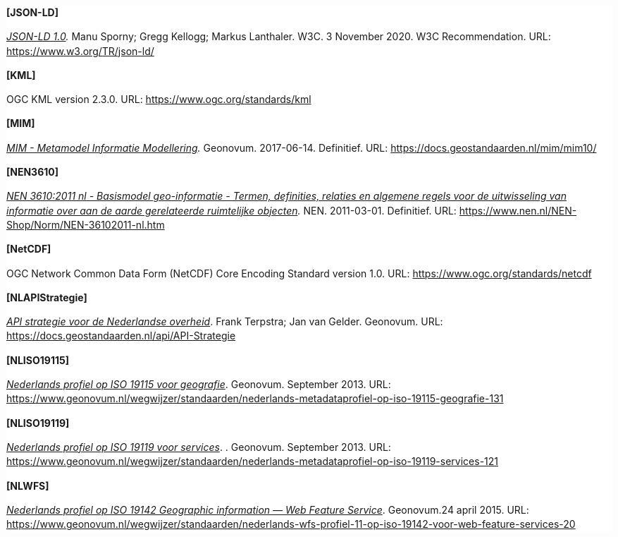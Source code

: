 **[JSON-LD]**

[*JSON-LD 1.0*](https://www.w3.org/TR/json-ld/)*.* Manu Sporny; Gregg Kellogg;
Markus Lanthaler. W3C. 3 November 2020. W3C Recommendation. URL:
<https://www.w3.org/TR/json-ld/>

**[KML]**

OGC KML version 2.3.0. URL: <https://www.ogc.org/standards/kml>

**[MIM]**

[*MIM - Metamodel Informatie
Modellering*](https://docs.geostandaarden.nl/mim/mim10/)*.* Geonovum.
2017-06-14. Definitief. URL: <https://docs.geostandaarden.nl/mim/mim10/>

**[NEN3610]**

[*NEN 3610:2011 nl - Basismodel geo-informatie - Termen, definities, relaties en
algemene regels voor de uitwisseling van informatie over aan de aarde
gerelateerde ruimtelijke
objecten*](https://www.nen.nl/NEN-Shop/Norm/NEN-36102011-nl.htm)*.* NEN.
2011-03-01. Definitief. URL:
<https://www.nen.nl/NEN-Shop/Norm/NEN-36102011-nl.htm>

**[NetCDF]**

OGC Network Common Data Form (NetCDF) Core Encoding Standard version 1.0. URL:
<https://www.ogc.org/standards/netcdf>

**[NLAPIStrategie]**

[*API strategie voor de Nederlandse
overheid*](https://docs.geostandaarden.nl/api/API-Strategie). Frank Terpstra;
Jan van Gelder. Geonovum. URL:
<https://docs.geostandaarden.nl/api/API-Strategie>

**[NLISO19115]**

[*Nederlands profiel op ISO 19115 voor
geografie*](https://www.geonovum.nl/wegwijzer/standaarden/nederlands-metadataprofiel-op-iso-19115-geografie-131).
Geonovum. September 2013. URL:
<https://www.geonovum.nl/wegwijzer/standaarden/nederlands-metadataprofiel-op-iso-19115-geografie-131>

**[NLISO19119]**

[*Nederlands profiel op ISO 19119 voor
services*](https://www.geonovum.nl/wegwijzer/standaarden/nederlands-metadataprofiel-op-iso-19119-services-121).
. Geonovum. September 2013. URL:
<https://www.geonovum.nl/wegwijzer/standaarden/nederlands-metadataprofiel-op-iso-19119-services-121>

**[NLWFS]**

[*Nederlands profiel op ISO 19142 Geographic information — Web Feature
Service*](https://www.geonovum.nl/wegwijzer/standaarden/nederlands-wfs-profiel-11-op-iso-19142-voor-web-feature-services-20).
Geonovum.24 april 2015. URL:
<https://www.geonovum.nl/wegwijzer/standaarden/nederlands-wfs-profiel-11-op-iso-19142-voor-web-feature-services-20>
